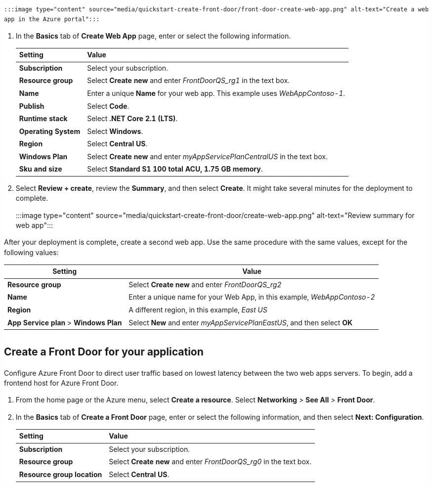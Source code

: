    :::image type="content" source="media/quickstart-create-front-door/front-door-create-web-app.png" alt-text="Create a web app in the Azure portal":::

1. In the **Basics** tab of **Create Web App** page, enter or select the following information.

    | Setting                 | Value                                              |
    | ---                     | ---                                                |
    | **Subscription**               | Select your subscription. |    
    | **Resource group**       | Select **Create new** and enter *FrontDoorQS_rg1* in the text box.|
    | **Name**                   | Enter a unique **Name** for your web app. This example uses *WebAppContoso-1*. |
    | **Publish** | Select **Code**. |
    | **Runtime stack**         | Select **.NET Core 2.1 (LTS)**. |
    | **Operating System**          | Select **Windows**. |
    | **Region**           | Select **Central US**. |
    | **Windows Plan** | Select **Create new** and enter *myAppServicePlanCentralUS* in the text box. |
    | **Sku and size** | Select **Standard S1 100 total ACU, 1.75 GB memory**. |

1. Select **Review + create**, review the **Summary**, and then select **Create**. It might take several minutes for the deployment to complete.

    :::image type="content" source="media/quickstart-create-front-door/create-web-app.png" alt-text="Review summary for web app":::

After your deployment is complete, create a second web app. Use the same procedure with the same values, except for the following values:

| Setting          | Value     |
| ---              | ---  |
| **Resource group**   | Select **Create new** and enter *FrontDoorQS_rg2* |
| **Name**             | Enter a unique name for your Web App, in this example, *WebAppContoso-2*  |
| **Region**           | A different region, in this example, *East US* |
| **App Service plan** > **Windows Plan**         | Select **New** and enter *myAppServicePlanEastUS*, and then select **OK** |

## Create a Front Door for your application

Configure Azure Front Door to direct user traffic based on lowest latency between the two web apps servers. To begin, add a frontend host for Azure Front Door.

1. From the home page or the Azure menu, select **Create a resource**. Select **Networking** > **See All** > **Front Door**.

1. In the **Basics** tab of **Create a Front Door** page, enter or select the following information, and then select **Next: Configuration**.

    | Setting | Value |
    | --- | --- |
    | **Subscription** | Select your subscription. |    
    | **Resource group** | Select **Create new** and enter *FrontDoorQS_rg0* in the text box.|
    | **Resource group location** | Select **Central US**. |
